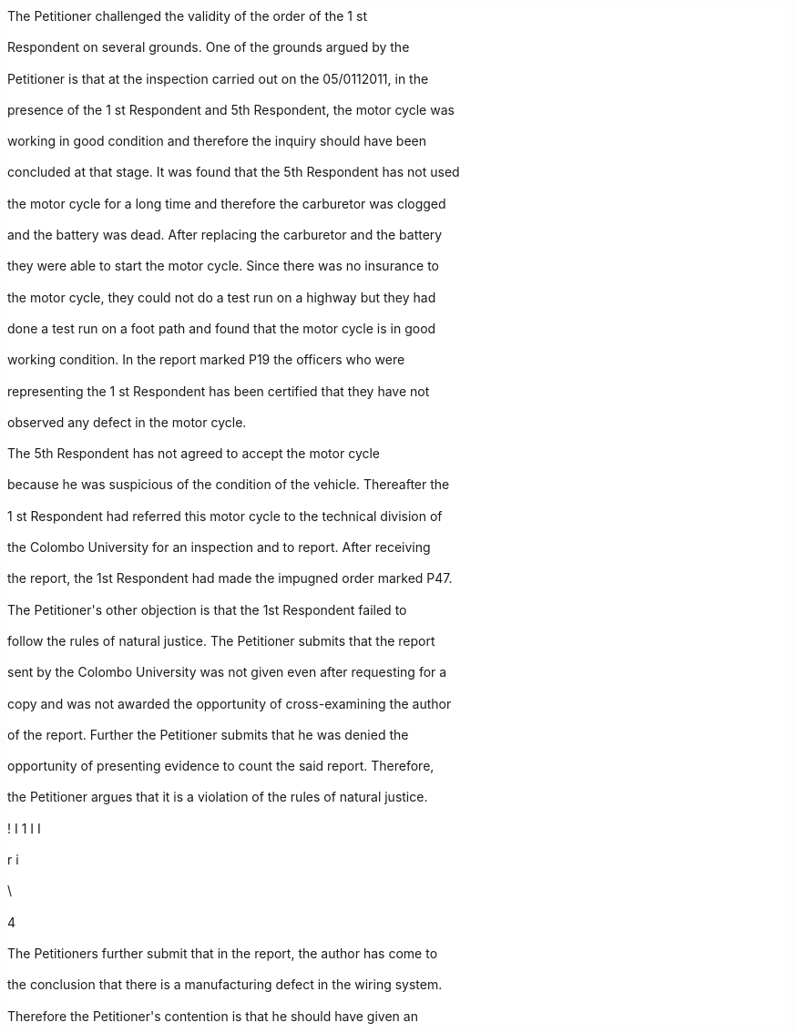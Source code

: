 The Petitioner challenged the validity of the order of the 1 st

Respondent on several grounds. One of the grounds argued by the

Petitioner is that at the inspection carried out on the 05/0112011, in the

presence of the 1 st Respondent and 5th Respondent, the motor cycle was

working in good condition and therefore the inquiry should have been

concluded at that stage. It was found that the 5th Respondent has not used

the motor cycle for a long time and therefore the carburetor was clogged

and the battery was dead. After replacing the carburetor and the battery

they were able to start the motor cycle. Since there was no insurance to

the motor cycle, they could not do a test run on a highway but they had

done a test run on a foot path and found that the motor cycle is in good

working condition. In the report marked P19 the officers who were

representing the 1 st Respondent has been certified that they have not

observed any defect in the motor cycle.

The 5th Respondent has not agreed to accept the motor cycle

because he was suspicious of the condition of the vehicle. Thereafter the

1 st Respondent had referred this motor cycle to the technical division of

the Colombo University for an inspection and to report. After receiving

the report, the 1st Respondent had made the impugned order marked P47.

The Petitioner's other objection is that the 1st Respondent failed to

follow the rules of natural justice. The Petitioner submits that the report

sent by the Colombo University was not given even after requesting for a

copy and was not awarded the opportunity of cross-examining the author

of the report. Further the Petitioner submits that he was denied the

opportunity of presenting evidence to count the said report. Therefore,

the Petitioner argues that it is a violation of the rules of natural justice.

! I 1 I I

r i

\

4

The Petitioners further submit that in the report, the author has come to

the conclusion that there is a manufacturing defect in the wiring system.

Therefore the Petitioner's contention is that he should have given an
